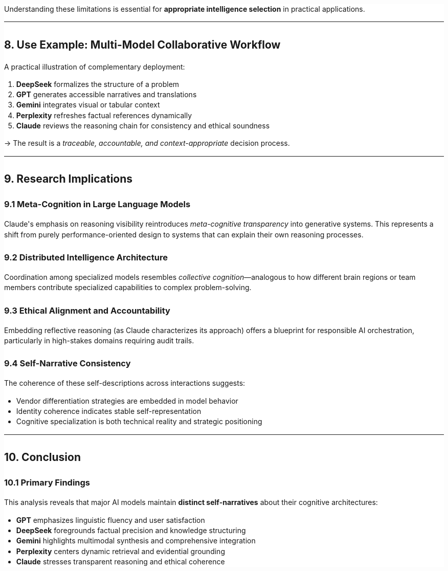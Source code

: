 Understanding these limitations is essential for **appropriate intelligence selection** in practical applications.

---

## 8. Use Example: Multi-Model Collaborative Workflow

A practical illustration of complementary deployment:

1. **DeepSeek** formalizes the structure of a problem
2. **GPT** generates accessible narratives and translations
3. **Gemini** integrates visual or tabular context
4. **Perplexity** refreshes factual references dynamically
5. **Claude** reviews the reasoning chain for consistency and ethical soundness

→ The result is a *traceable, accountable, and context-appropriate* decision process.

---

## 9. Research Implications

### 9.1 Meta-Cognition in Large Language Models
Claude's emphasis on reasoning visibility reintroduces *meta-cognitive transparency* into generative systems. This represents a shift from purely performance-oriented design to systems that can explain their own reasoning processes.

### 9.2 Distributed Intelligence Architecture
Coordination among specialized models resembles *collective cognition*—analogous to how different brain regions or team members contribute specialized capabilities to complex problem-solving.

### 9.3 Ethical Alignment and Accountability
Embedding reflective reasoning (as Claude characterizes its approach) offers a blueprint for responsible AI orchestration, particularly in high-stakes domains requiring audit trails.

### 9.4 Self-Narrative Consistency
The coherence of these self-descriptions across interactions suggests:
- Vendor differentiation strategies are embedded in model behavior
- Identity coherence indicates stable self-representation
- Cognitive specialization is both technical reality and strategic positioning

---

## 10. Conclusion

### 10.1 Primary Findings
This analysis reveals that major AI models maintain **distinct self-narratives** about their cognitive architectures:

- **GPT** emphasizes linguistic fluency and user satisfaction
- **DeepSeek** foregrounds factual precision and knowledge structuring
- **Gemini** highlights multimodal synthesis and comprehensive integration
- **Perplexity** centers dynamic retrieval and evidential grounding
- **Claude** stresses transparent reasoning and ethical coherence
